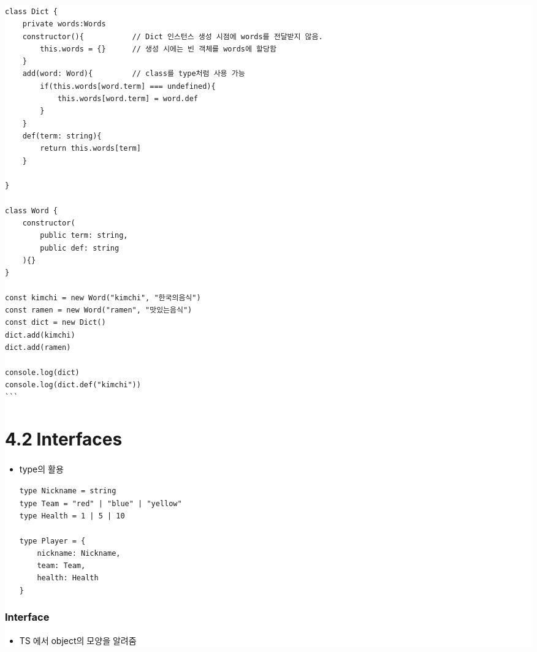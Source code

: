     class Dict {
        private words:Words
        constructor(){           // Dict 인스턴스 생성 시점에 words를 전달받지 않음.
            this.words = {}      // 생성 시에는 빈 객체를 words에 할당함
        }
        add(word: Word){         // class를 type처럼 사용 가능
            if(this.words[word.term] === undefined){
                this.words[word.term] = word.def
            }
        }
        def(term: string){
            return this.words[term]
        }
    
    }
    
    class Word {
        constructor(
            public term: string,
            public def: string
        ){}
    }
    
    const kimchi = new Word("kimchi", "한국의음식")
    const ramen = new Word("ramen", "맛있는음식")
    const dict = new Dict()
    dict.add(kimchi)
    dict.add(ramen)
    
    console.log(dict)
    console.log(dict.def("kimchi"))
    ```
    

# 4.2 Interfaces

- type의 활용
    
    ```tsx
    type Nickname = string
    type Team = "red" | "blue" | "yellow"
    type Health = 1 | 5 | 10
    
    type Player = {
        nickname: Nickname,
        team: Team,
        health: Health
    }
    ```
    

### Interface

- TS 에서 object의 모양을 알려줌
    